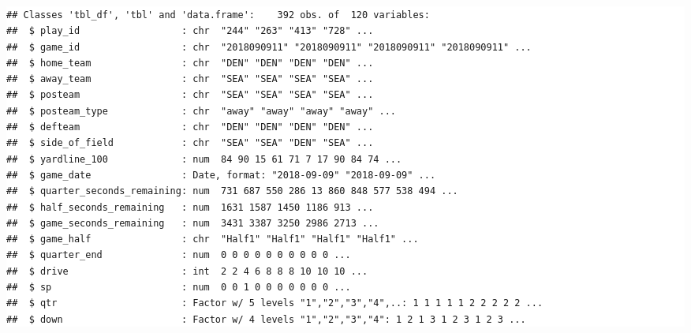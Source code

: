     ## Classes 'tbl_df', 'tbl' and 'data.frame':    392 obs. of  120 variables:
    ##  $ play_id                  : chr  "244" "263" "413" "728" ...
    ##  $ game_id                  : chr  "2018090911" "2018090911" "2018090911" "2018090911" ...
    ##  $ home_team                : chr  "DEN" "DEN" "DEN" "DEN" ...
    ##  $ away_team                : chr  "SEA" "SEA" "SEA" "SEA" ...
    ##  $ posteam                  : chr  "SEA" "SEA" "SEA" "SEA" ...
    ##  $ posteam_type             : chr  "away" "away" "away" "away" ...
    ##  $ defteam                  : chr  "DEN" "DEN" "DEN" "DEN" ...
    ##  $ side_of_field            : chr  "SEA" "SEA" "DEN" "SEA" ...
    ##  $ yardline_100             : num  84 90 15 61 71 7 17 90 84 74 ...
    ##  $ game_date                : Date, format: "2018-09-09" "2018-09-09" ...
    ##  $ quarter_seconds_remaining: num  731 687 550 286 13 860 848 577 538 494 ...
    ##  $ half_seconds_remaining   : num  1631 1587 1450 1186 913 ...
    ##  $ game_seconds_remaining   : num  3431 3387 3250 2986 2713 ...
    ##  $ game_half                : chr  "Half1" "Half1" "Half1" "Half1" ...
    ##  $ quarter_end              : num  0 0 0 0 0 0 0 0 0 0 ...
    ##  $ drive                    : int  2 2 4 6 8 8 8 10 10 10 ...
    ##  $ sp                       : num  0 0 1 0 0 0 0 0 0 0 ...
    ##  $ qtr                      : Factor w/ 5 levels "1","2","3","4",..: 1 1 1 1 1 2 2 2 2 2 ...
    ##  $ down                     : Factor w/ 4 levels "1","2","3","4": 1 2 1 3 1 2 3 1 2 3 ...